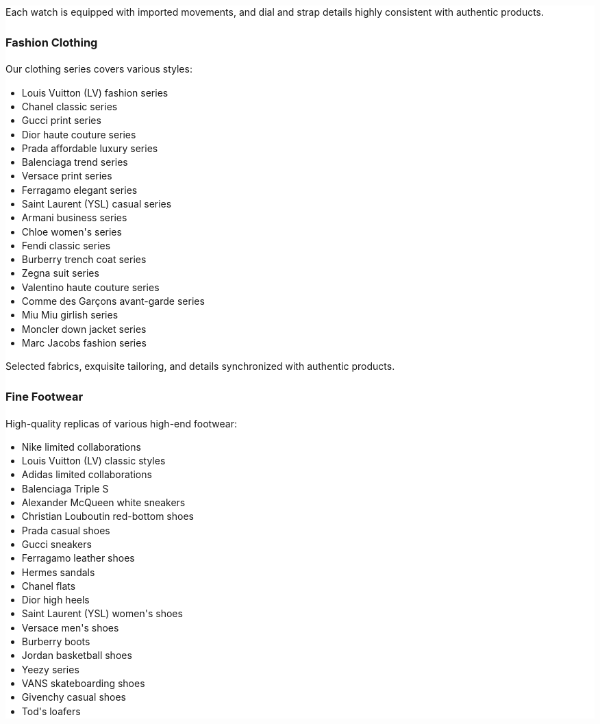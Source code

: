 Each watch is equipped with imported movements, and dial and strap details highly consistent with authentic products.

### Fashion Clothing

Our clothing series covers various styles:
- Louis Vuitton (LV) fashion series
- Chanel classic series
- Gucci print series
- Dior haute couture series
- Prada affordable luxury series
- Balenciaga trend series
- Versace print series
- Ferragamo elegant series
- Saint Laurent (YSL) casual series
- Armani business series
- Chloe women's series
- Fendi classic series
- Burberry trench coat series
- Zegna suit series
- Valentino haute couture series
- Comme des Garçons avant-garde series
- Miu Miu girlish series
- Moncler down jacket series
- Marc Jacobs fashion series

Selected fabrics, exquisite tailoring, and details synchronized with authentic products.

### Fine Footwear

High-quality replicas of various high-end footwear:
- Nike limited collaborations
- Louis Vuitton (LV) classic styles
- Adidas limited collaborations
- Balenciaga Triple S
- Alexander McQueen white sneakers
- Christian Louboutin red-bottom shoes
- Prada casual shoes
- Gucci sneakers
- Ferragamo leather shoes
- Hermes sandals
- Chanel flats
- Dior high heels
- Saint Laurent (YSL) women's shoes
- Versace men's shoes
- Burberry boots
- Jordan basketball shoes
- Yeezy series
- VANS skateboarding shoes
- Givenchy casual shoes
- Tod's loafers
